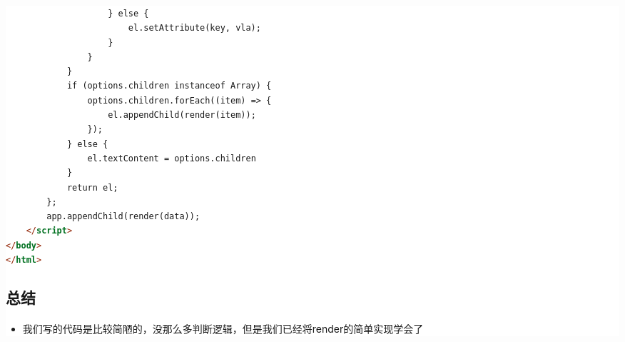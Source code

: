 ```html
                    } else {
                        el.setAttribute(key, vla);
                    }
                }
            }
            if (options.children instanceof Array) {
                options.children.forEach((item) => {
                    el.appendChild(render(item));
                });
            } else {
                el.textContent = options.children
            }
            return el;
        };
        app.appendChild(render(data));
    </script>
</body>
</html>
```



## 总结

* 我们写的代码是比较简陋的，没那么多判断逻辑，但是我们已经将render的简单实现学会了

<Comment />
<script setup>
import Comment from '/theme/components/Comment.vue'
</script>